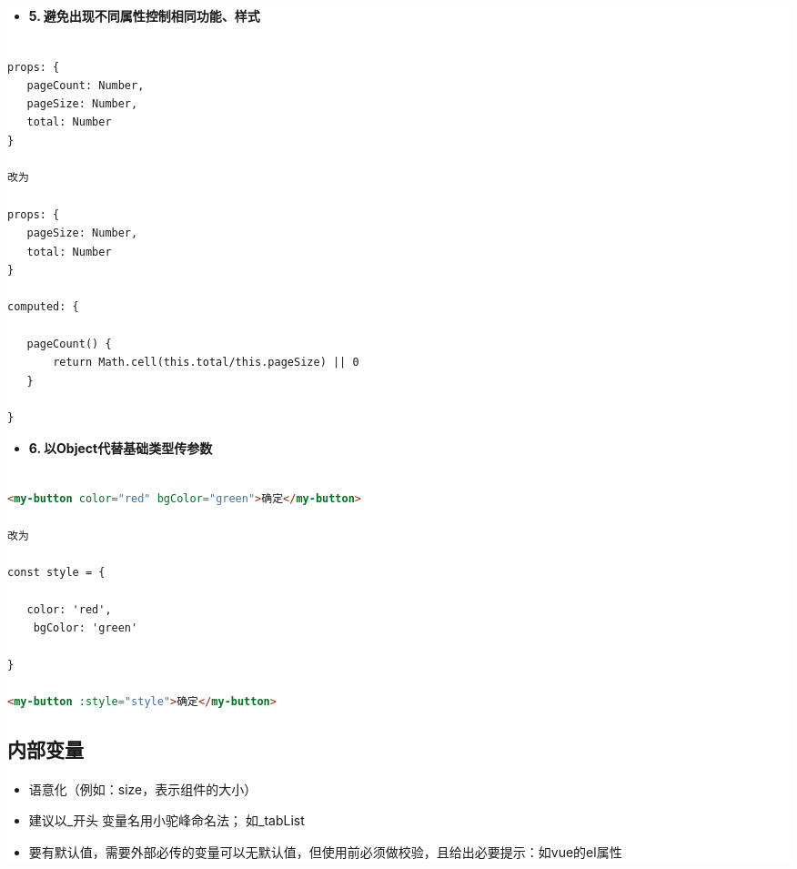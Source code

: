 - **5. 避免出现不同属性控制相同功能、样式**

``` html

props: {
   pageCount: Number,
   pageSize: Number,
   total: Number
}

改为

props: {
   pageSize: Number,
   total: Number
}

computed: {

   pageCount() {
       return Math.cell(this.total/this.pageSize) || 0
   }

}

```

- **6. 以Object代替基础类型传参数**

``` html

<my-button color="red" bgColor="green">确定</my-button>

改为

const style = {

   color: 'red',
    bgColor: 'green'

}

<my-button :style="style">确定</my-button>

```


##  内部变量

- 语意化（例如：size，表示组件的大小）

- 建议以_开头 变量名用小驼峰命名法； 如_tabList

- 要有默认值，需要外部必传的变量可以无默认值，但使用前必须做校验，且给出必要提示：如vue的el属性
